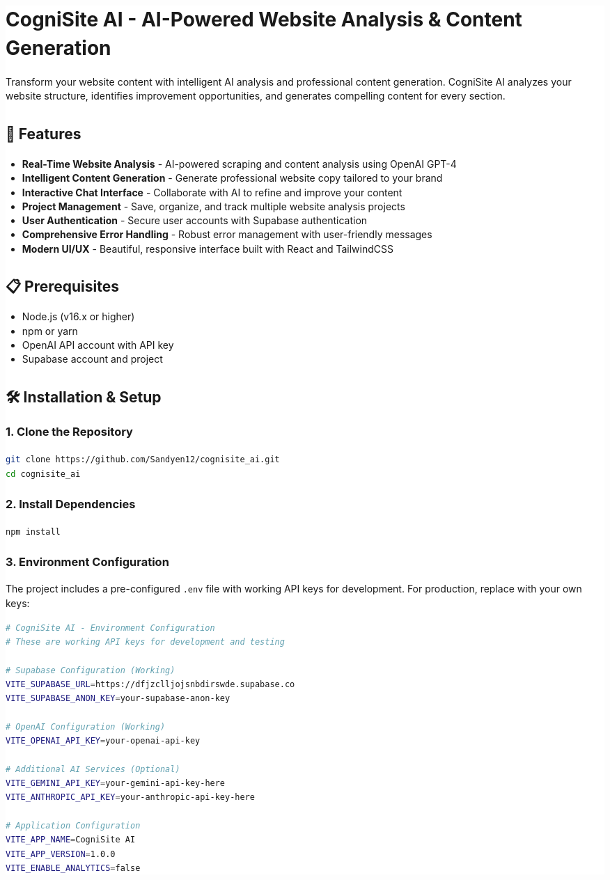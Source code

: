 # CogniSite AI - AI-Powered Website Analysis & Content Generation

Transform your website content with intelligent AI analysis and professional content generation. CogniSite AI analyzes your website structure, identifies improvement opportunities, and generates compelling content for every section.

## 🚀 Features

- **Real-Time Website Analysis** - AI-powered scraping and content analysis using OpenAI GPT-4
- **Intelligent Content Generation** - Generate professional website copy tailored to your brand
- **Interactive Chat Interface** - Collaborate with AI to refine and improve your content
- **Project Management** - Save, organize, and track multiple website analysis projects
- **User Authentication** - Secure user accounts with Supabase authentication
- **Comprehensive Error Handling** - Robust error management with user-friendly messages
- **Modern UI/UX** - Beautiful, responsive interface built with React and TailwindCSS

## 📋 Prerequisites

- Node.js (v16.x or higher)
- npm or yarn
- OpenAI API account with API key
- Supabase account and project

## 🛠️ Installation & Setup

### 1. Clone the Repository

```bash
git clone https://github.com/Sandyen12/cognisite_ai.git
cd cognisite_ai
```

### 2. Install Dependencies

```bash
npm install
```

### 3. Environment Configuration

The project includes a pre-configured `.env` file with working API keys for development. For production, replace with your own keys:

```bash
# CogniSite AI - Environment Configuration
# These are working API keys for development and testing

# Supabase Configuration (Working)
VITE_SUPABASE_URL=https://dfjzclljojsnbdirswde.supabase.co
VITE_SUPABASE_ANON_KEY=your-supabase-anon-key

# OpenAI Configuration (Working)
VITE_OPENAI_API_KEY=your-openai-api-key

# Additional AI Services (Optional)
VITE_GEMINI_API_KEY=your-gemini-api-key-here
VITE_ANTHROPIC_API_KEY=your-anthropic-api-key-here

# Application Configuration
VITE_APP_NAME=CogniSite AI
VITE_APP_VERSION=1.0.0
VITE_ENABLE_ANALYTICS=false
```